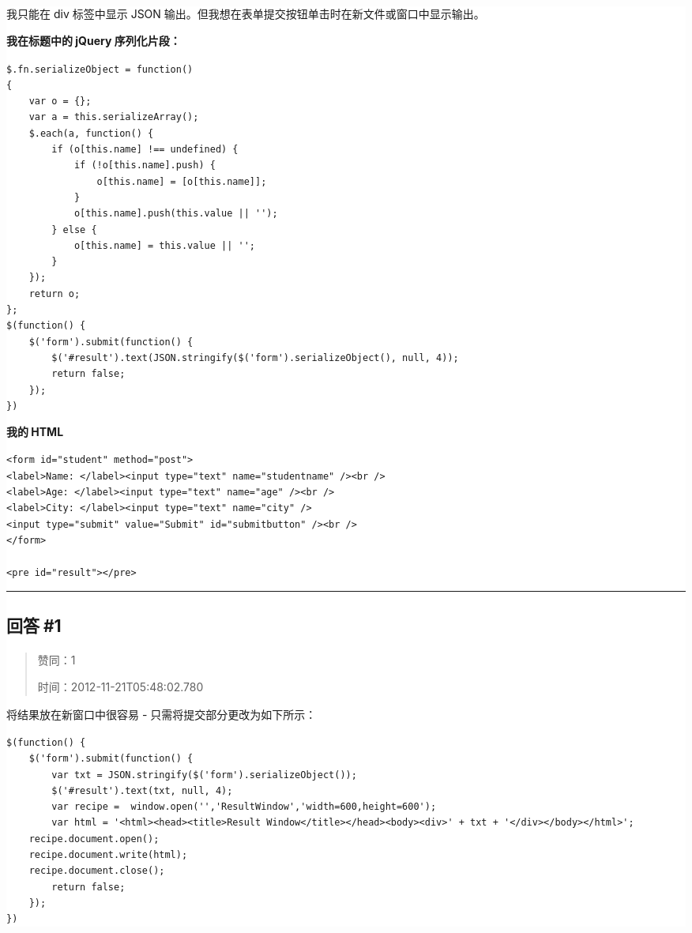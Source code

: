 我只能在 div 标签中显示 JSON 输出。但我想在表单提交按钮单击时在新文件或窗口中显示输出。

**我在标题中的 jQuery 序列化片段：**

```
$.fn.serializeObject = function()
{
    var o = {};
    var a = this.serializeArray();
    $.each(a, function() {
        if (o[this.name] !== undefined) {
            if (!o[this.name].push) {
                o[this.name] = [o[this.name]];
            }
            o[this.name].push(this.value || '');
        } else {
            o[this.name] = this.value || '';
        }
    });
    return o;
};
$(function() {
    $('form').submit(function() {
        $('#result').text(JSON.stringify($('form').serializeObject(), null, 4));
        return false;
    });
}) 
```

**我的 HTML**

```
<form id="student" method="post">
<label>Name: </label><input type="text" name="studentname" /><br />
<label>Age: </label><input type="text" name="age" /><br />
<label>City: </label><input type="text" name="city" />
<input type="submit" value="Submit" id="submitbutton" /><br />
</form>

<pre id="result"></pre> 
```

* * *

## 回答 #1

> 赞同：1
> 
> 时间：2012-11-21T05:48:02.780

将结果放在新窗口中很容易 - 只需将提交部分更改为如下所示：

```
$(function() {
    $('form').submit(function() {
        var txt = JSON.stringify($('form').serializeObject());
        $('#result').text(txt, null, 4);
        var recipe =  window.open('','ResultWindow','width=600,height=600');
        var html = '<html><head><title>Result Window</title></head><body><div>' + txt + '</div></body></html>';
    recipe.document.open();
    recipe.document.write(html);
    recipe.document.close();
        return false;
    });
}) 
```
